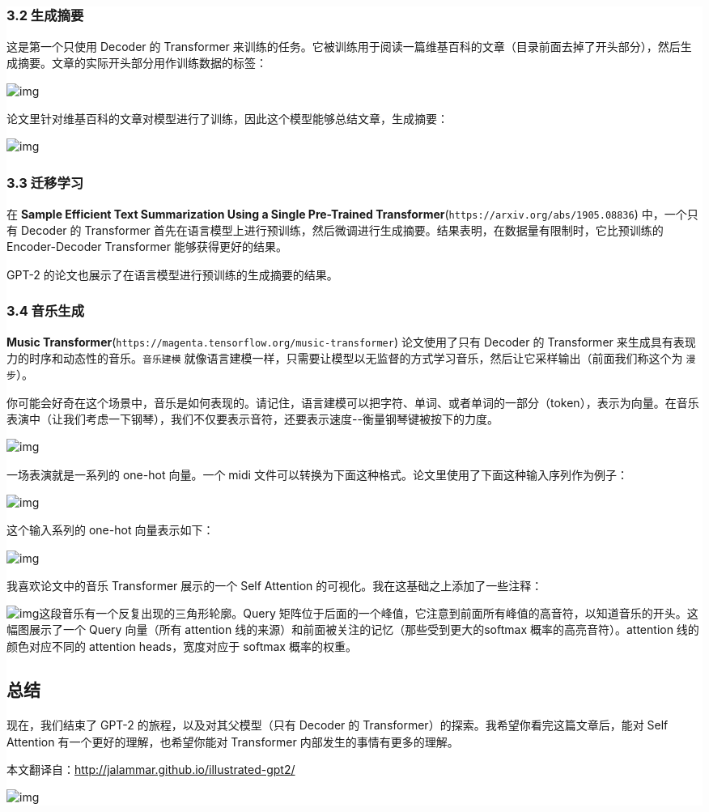 ### 3.2 生成摘要

这是第一个只使用 Decoder 的 Transformer 来训练的任务。它被训练用于阅读一篇维基百科的文章（目录前面去掉了开头部分），然后生成摘要。文章的实际开头部分用作训练数据的标签：

![img](https://mmbiz.qpic.cn/mmbiz_png/vI9nYe94fsGIWmxGZ2me2uMK0F9CUGAOuwZYWt3moR6PTzKJrusfcmYvKQ7uEYRy13eAibFOZ4Ma8DBybE3eicDg/640?wx_fmt=png)

论文里针对维基百科的文章对模型进行了训练，因此这个模型能够总结文章，生成摘要：

![img](https://mmbiz.qpic.cn/mmbiz_png/vI9nYe94fsGIWmxGZ2me2uMK0F9CUGAOP4S6YmMn4gVoiboyJMBhP58Skep5MicIvqlzcTiaedSgj63iaTO7Zyr8IQ/640?wx_fmt=png)

### 3.3 迁移学习

在 **Sample Efficient Text Summarization Using a Single Pre-Trained Transformer**(`https://arxiv.org/abs/1905.08836`) 中，一个只有 Decoder 的 Transformer 首先在语言模型上进行预训练，然后微调进行生成摘要。结果表明，在数据量有限制时，它比预训练的 Encoder-Decoder Transformer 能够获得更好的结果。

GPT-2 的论文也展示了在语言模型进行预训练的生成摘要的结果。

### 3.4 音乐生成

**Music Transformer**(`https://magenta.tensorflow.org/music-transformer`) 论文使用了只有 Decoder 的 Transformer 来生成具有表现力的时序和动态性的音乐。`音乐建模` 就像语言建模一样，只需要让模型以无监督的方式学习音乐，然后让它采样输出（前面我们称这个为 `漫步`）。

你可能会好奇在这个场景中，音乐是如何表现的。请记住，语言建模可以把字符、单词、或者单词的一部分（token），表示为向量。在音乐表演中（让我们考虑一下钢琴），我们不仅要表示音符，还要表示速度--衡量钢琴键被按下的力度。

![img](https://mmbiz.qpic.cn/mmbiz_png/vI9nYe94fsGIWmxGZ2me2uMK0F9CUGAO6sFjnfcZyOW5bicyRmJIib7acpck1WxibYgNITXGIPnGCIgy29LTGc5GQ/640?wx_fmt=png)

一场表演就是一系列的 one-hot 向量。一个 midi 文件可以转换为下面这种格式。论文里使用了下面这种输入序列作为例子：

![img](https://mmbiz.qpic.cn/mmbiz_png/vI9nYe94fsGIWmxGZ2me2uMK0F9CUGAOxGysnbNSWjWUuvG8HILY2VXiaeFqUkt9us9ibIFiaAnvLNO0wudeCRDIw/640?wx_fmt=png)

这个输入系列的 one-hot 向量表示如下：

![img](https://mmbiz.qpic.cn/mmbiz_png/vI9nYe94fsGIWmxGZ2me2uMK0F9CUGAOYwHhH1jbUHQMKa0nP4878nQphOEMPiciaiaOZBIPCibXnGeJPub7bN3B5g/640?wx_fmt=png)

我喜欢论文中的音乐 Transformer 展示的一个 Self Attention 的可视化。我在这基础之上添加了一些注释：

![img](https://mmbiz.qpic.cn/mmbiz_png/vI9nYe94fsGIWmxGZ2me2uMK0F9CUGAOoDG2htqzf5GS7jd6XSvrvDdFDFg8gyEkm8X2Zw0rKIRYwS6T76oqFA/640?wx_fmt=png)这段音乐有一个反复出现的三角形轮廓。Query 矩阵位于后面的一个峰值，它注意到前面所有峰值的高音符，以知道音乐的开头。这幅图展示了一个 Query 向量（所有 attention 线的来源）和前面被关注的记忆（那些受到更大的softmax 概率的高亮音符）。attention 线的颜色对应不同的 attention heads，宽度对应于 softmax 概率的权重。

## **总结**

现在，我们结束了 GPT-2 的旅程，以及对其父模型（只有 Decoder 的 Transformer）的探索。我希望你看完这篇文章后，能对 Self Attention 有一个更好的理解，也希望你能对 Transformer 内部发生的事情有更多的理解。

本文翻译自：http://jalammar.github.io/illustrated-gpt2/

![img](https://mmbiz.qpic.cn/mmbiz_png/vI9nYe94fsGxu3P5YibTO899okS0X9WaLmQCtia4U8Eu1xWCz9t8Qtq9PH6T1bTcxibiaCIkGzAxpeRkRFYqibVmwSw/640?wx_fmt=png)

